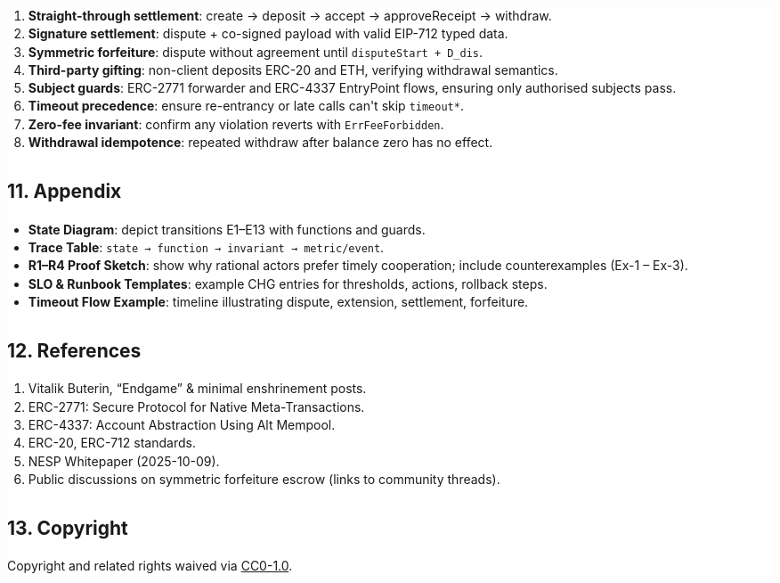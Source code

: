 1. **Straight-through settlement**: create → deposit → accept → approveReceipt → withdraw.  
2. **Signature settlement**: dispute + co-signed payload with valid EIP-712 typed data.  
3. **Symmetric forfeiture**: dispute without agreement until `disputeStart + D_dis`.  
4. **Third-party gifting**: non-client deposits ERC-20 and ETH, verifying withdrawal semantics.  
5. **Subject guards**: ERC-2771 forwarder and ERC-4337 EntryPoint flows, ensuring only authorised subjects pass.  
6. **Timeout precedence**: ensure re-entrancy or late calls can't skip `timeout*`.  
7. **Zero-fee invariant**: confirm any violation reverts with `ErrFeeForbidden`.  
8. **Withdrawal idempotence**: repeated withdraw after balance zero has no effect.

## 11. Appendix

- **State Diagram**: depict transitions E1–E13 with functions and guards.  
- **Trace Table**: `state → function → invariant → metric/event`.  
- **R1–R4 Proof Sketch**: show why rational actors prefer timely cooperation; include counterexamples (Ex-1 – Ex-3).  
- **SLO & Runbook Templates**: example CHG entries for thresholds, actions, rollback steps.  
- **Timeout Flow Example**: timeline illustrating dispute, extension, settlement, forfeiture.

## 12. References

1. Vitalik Buterin, “Endgame” & minimal enshrinement posts.  
2. ERC-2771: Secure Protocol for Native Meta-Transactions.  
3. ERC-4337: Account Abstraction Using Alt Mempool.  
4. ERC-20, ERC-712 standards.  
5. NESP Whitepaper (2025-10-09).  
6. Public discussions on symmetric forfeiture escrow (links to community threads).

## 13. Copyright

Copyright and related rights waived via [CC0-1.0](https://creativecommons.org/publicdomain/zero/1.0/).

